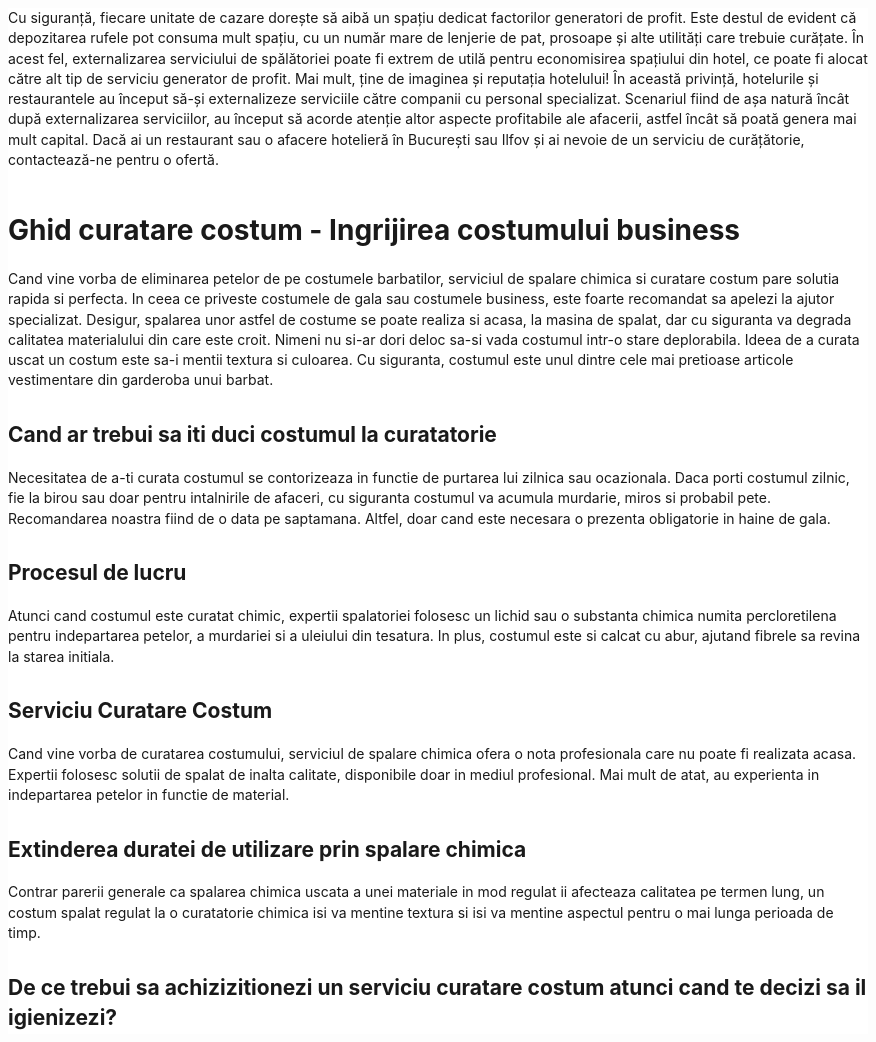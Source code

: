 Cu siguranță, fiecare unitate de cazare dorește să aibă un spațiu dedicat factorilor generatori de profit. Este destul de evident că depozitarea rufele pot consuma mult spațiu, cu un număr mare de lenjerie de pat, prosoape și alte utilități care trebuie curățate. În acest fel, externalizarea serviciului de spălătoriei poate fi extrem de utilă pentru economisirea spațiului din hotel, ce poate fi alocat către alt tip de serviciu generator de profit. Mai mult, ține de imaginea și reputația hotelului! În această privință, hotelurile și restaurantele au început să-și externalizeze serviciile către companii cu personal specializat. Scenariul fiind de așa natură încât după externalizarea serviciilor, au început să acorde atenție altor aspecte profitabile ale afacerii, astfel încât să poată genera mai mult capital. Dacă ai un restaurant sau o afacere hotelieră în București sau Ilfov și ai nevoie de un serviciu de curățătorie, contactează-ne pentru o ofertă.

# Ghid curatare costum - Ingrijirea costumului business

Cand vine vorba de eliminarea petelor de pe costumele barbatilor, serviciul de spalare chimica si curatare costum pare solutia rapida si perfecta. In ceea ce priveste costumele de gala sau costumele business, este foarte recomandat sa apelezi la ajutor specializat. Desigur, spalarea unor astfel de costume se poate realiza si acasa, la masina de spalat, dar cu siguranta va degrada calitatea materialului din care este croit. Nimeni nu si-ar dori deloc sa-si vada costumul intr-o stare deplorabila. Ideea de a curata uscat un costum este sa-i mentii textura si culoarea. Cu siguranta, costumul este unul dintre cele mai pretioase articole vestimentare din garderoba unui barbat.

## Cand ar trebui sa iti duci costumul la curatatorie

Necesitatea de a-ti curata costumul se contorizeaza in functie de purtarea lui zilnica sau ocazionala. Daca porti costumul zilnic, fie la birou sau doar pentru intalnirile de afaceri, cu siguranta costumul va acumula murdarie, miros si probabil pete. Recomandarea noastra fiind de o data pe saptamana. Altfel, doar cand este necesara o prezenta obligatorie in haine de gala.

## Procesul de lucru

Atunci cand costumul este curatat chimic, expertii spalatoriei folosesc un lichid sau o substanta chimica numita percloretilena pentru indepartarea petelor, a murdariei si a uleiului din tesatura. In plus, costumul este si calcat cu abur, ajutand fibrele sa revina la starea initiala.

## Serviciu Curatare Costum

Cand vine vorba de curatarea costumului, serviciul de spalare chimica ofera o nota profesionala care nu poate fi realizata acasa. Expertii folosesc solutii de spalat de inalta calitate, disponibile doar in mediul profesional. Mai mult de atat, au experienta in indepartarea petelor in functie de material.

## Extinderea duratei de utilizare prin spalare chimica

Contrar parerii generale ca spalarea chimica uscata a unei materiale in mod regulat ii afecteaza calitatea pe termen lung, un costum spalat regulat la o curatatorie chimica isi va mentine textura si isi va mentine aspectul pentru o mai lunga perioada de timp.

## De ce trebui sa achizizitionezi un serviciu curatare costum atunci cand te decizi sa il igienizezi?
